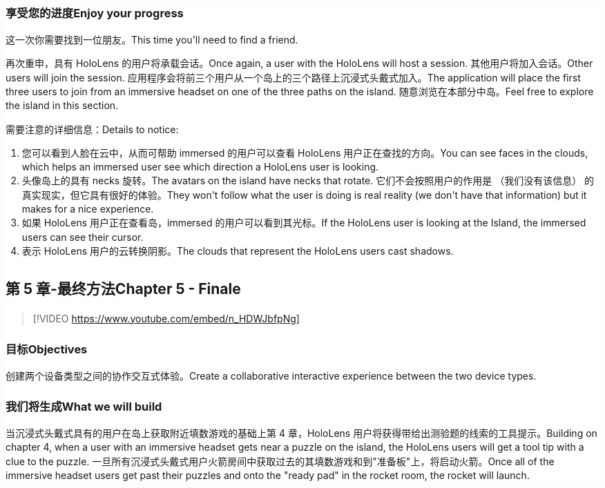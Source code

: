 ### <a name="enjoy-your-progress"></a><span data-ttu-id="a1ef6-378">享受您的进度</span><span class="sxs-lookup"><span data-stu-id="a1ef6-378">Enjoy your progress</span></span>

<span data-ttu-id="a1ef6-379">这一次你需要找到一位朋友。</span><span class="sxs-lookup"><span data-stu-id="a1ef6-379">This time you'll need to find a friend.</span></span>

<span data-ttu-id="a1ef6-380">再次重申，具有 HoloLens 的用户将承载会话。</span><span class="sxs-lookup"><span data-stu-id="a1ef6-380">Once again, a user with the HoloLens will host a session.</span></span> <span data-ttu-id="a1ef6-381">其他用户将加入会话。</span><span class="sxs-lookup"><span data-stu-id="a1ef6-381">Other users will join the session.</span></span> <span data-ttu-id="a1ef6-382">应用程序会将前三个用户从一个岛上的三个路径上沉浸式头戴式加入。</span><span class="sxs-lookup"><span data-stu-id="a1ef6-382">The application will place the first three users to join from an immersive headset on one of the three paths on the island.</span></span> <span data-ttu-id="a1ef6-383">随意浏览在本部分中岛。</span><span class="sxs-lookup"><span data-stu-id="a1ef6-383">Feel free to explore the island in this section.</span></span>

<span data-ttu-id="a1ef6-384">需要注意的详细信息：</span><span class="sxs-lookup"><span data-stu-id="a1ef6-384">Details to notice:</span></span>
1. <span data-ttu-id="a1ef6-385">您可以看到人脸在云中，从而可帮助 immersed 的用户可以查看 HoloLens 用户正在查找的方向。</span><span class="sxs-lookup"><span data-stu-id="a1ef6-385">You can see faces in the clouds, which helps an immersed user see which direction a HoloLens user is looking.</span></span>
2. <span data-ttu-id="a1ef6-386">头像岛上的具有 necks 旋转。</span><span class="sxs-lookup"><span data-stu-id="a1ef6-386">The avatars on the island have necks that rotate.</span></span> <span data-ttu-id="a1ef6-387">它们不会按照用户的作用是 （我们没有该信息） 的真实现实，但它具有很好的体验。</span><span class="sxs-lookup"><span data-stu-id="a1ef6-387">They won't follow what the user is doing is real reality (we don't have that information) but it makes for a nice experience.</span></span>
3. <span data-ttu-id="a1ef6-388">如果 HoloLens 用户正在查看岛，immersed 的用户可以看到其光标。</span><span class="sxs-lookup"><span data-stu-id="a1ef6-388">If the HoloLens user is looking at the Island, the immersed users can see their cursor.</span></span>
4. <span data-ttu-id="a1ef6-389">表示 HoloLens 用户的云转换阴影。</span><span class="sxs-lookup"><span data-stu-id="a1ef6-389">The clouds that represent the HoloLens users cast shadows.</span></span>

## <a name="chapter-5---finale"></a><span data-ttu-id="a1ef6-390">第 5 章-最终方法</span><span class="sxs-lookup"><span data-stu-id="a1ef6-390">Chapter 5 - Finale</span></span>

>[!VIDEO https://www.youtube.com/embed/n_HDWJbfpNg]

### <a name="objectives"></a><span data-ttu-id="a1ef6-391">目标</span><span class="sxs-lookup"><span data-stu-id="a1ef6-391">Objectives</span></span>

<span data-ttu-id="a1ef6-392">创建两个设备类型之间的协作交互式体验。</span><span class="sxs-lookup"><span data-stu-id="a1ef6-392">Create a collaborative interactive experience between the two device types.</span></span>

### <a name="what-we-will-build"></a><span data-ttu-id="a1ef6-393">我们将生成</span><span class="sxs-lookup"><span data-stu-id="a1ef6-393">What we will build</span></span>

<span data-ttu-id="a1ef6-394">当沉浸式头戴式具有的用户在岛上获取附近填数游戏的基础上第 4 章，HoloLens 用户将获得带给出测验题的线索的工具提示。</span><span class="sxs-lookup"><span data-stu-id="a1ef6-394">Building on chapter 4, when a user with an immersive headset gets near a puzzle on the island, the HoloLens users will get a tool tip with a clue to the puzzle.</span></span> <span data-ttu-id="a1ef6-395">一旦所有沉浸式头戴式用户火箭房间中获取过去的其填数游戏和到"准备板"上，将启动火箭。</span><span class="sxs-lookup"><span data-stu-id="a1ef6-395">Once all of the immersive headset users get past their puzzles and onto the "ready pad" in the rocket room, the rocket will launch.</span></span>
